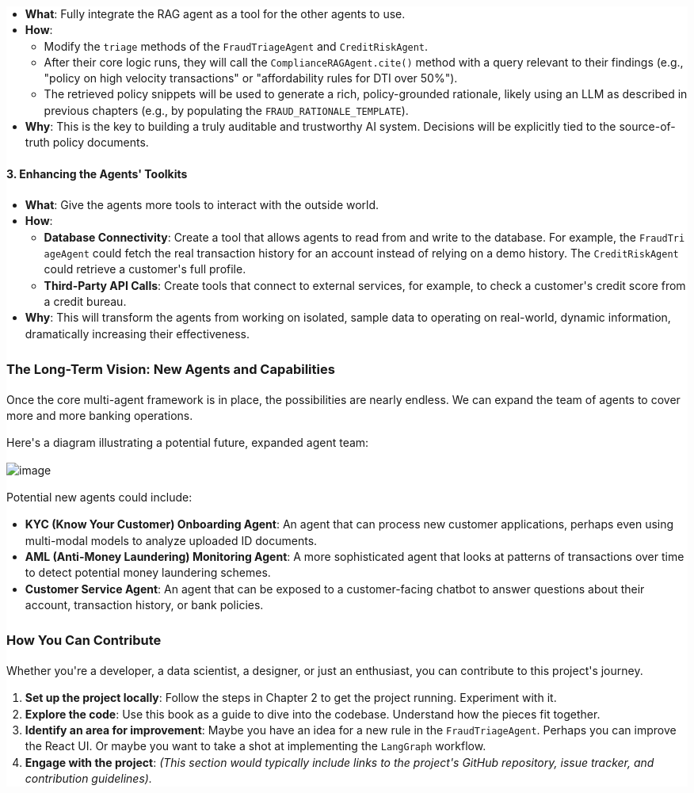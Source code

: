 *   **What**: Fully integrate the RAG agent as a tool for the other agents to use.
*   **How**:
    *   Modify the `triage` methods of the `FraudTriageAgent` and `CreditRiskAgent`.
    *   After their core logic runs, they will call the `ComplianceRAGAgent.cite()` method with a query relevant to their findings (e.g., "policy on high velocity transactions" or "affordability rules for DTI over 50%").
    *   The retrieved policy snippets will be used to generate a rich, policy-grounded rationale, likely using an LLM as described in previous chapters (e.g., by populating the `FRAUD_RATIONALE_TEMPLATE`).
*   **Why**: This is the key to building a truly auditable and trustworthy AI system. Decisions will be explicitly tied to the source-of-truth policy documents.

#### **3. Enhancing the Agents' Toolkits**

*   **What**: Give the agents more tools to interact with the outside world.
*   **How**:
    *   **Database Connectivity**: Create a tool that allows agents to read from and write to the database. For example, the `FraudTriageAgent` could fetch the real transaction history for an account instead of relying on a demo history. The `CreditRiskAgent` could retrieve a customer's full profile.
    *   **Third-Party API Calls**: Create tools that connect to external services, for example, to check a customer's credit score from a credit bureau.
*   **Why**: This will transform the agents from working on isolated, sample data to operating on real-world, dynamic information, dramatically increasing their effectiveness.

### **The Long-Term Vision: New Agents and Capabilities**

Once the core multi-agent framework is in place, the possibilities are nearly endless. We can expand the team of agents to cover more and more banking operations.

Here's a diagram illustrating a potential future, expanded agent team:

<img width="1635" height="561" alt="image" src="https://github.com/user-attachments/assets/dd101897-1b88-4c86-a9f9-20a0b9eb3940" />


Potential new agents could include:
*   **KYC (Know Your Customer) Onboarding Agent**: An agent that can process new customer applications, perhaps even using multi-modal models to analyze uploaded ID documents.
*   **AML (Anti-Money Laundering) Monitoring Agent**: A more sophisticated agent that looks at patterns of transactions over time to detect potential money laundering schemes.
*   **Customer Service Agent**: An agent that can be exposed to a customer-facing chatbot to answer questions about their account, transaction history, or bank policies.

### **How You Can Contribute**

Whether you're a developer, a data scientist, a designer, or just an enthusiast, you can contribute to this project's journey.
1.  **Set up the project locally**: Follow the steps in Chapter 2 to get the project running. Experiment with it.
2.  **Explore the code**: Use this book as a guide to dive into the codebase. Understand how the pieces fit together.
3.  **Identify an area for improvement**: Maybe you have an idea for a new rule in the `FraudTriageAgent`. Perhaps you can improve the React UI. Or maybe you want to take a shot at implementing the `LangGraph` workflow.
4.  **Engage with the project**: *(This section would typically include links to the project's GitHub repository, issue tracker, and contribution guidelines).*
